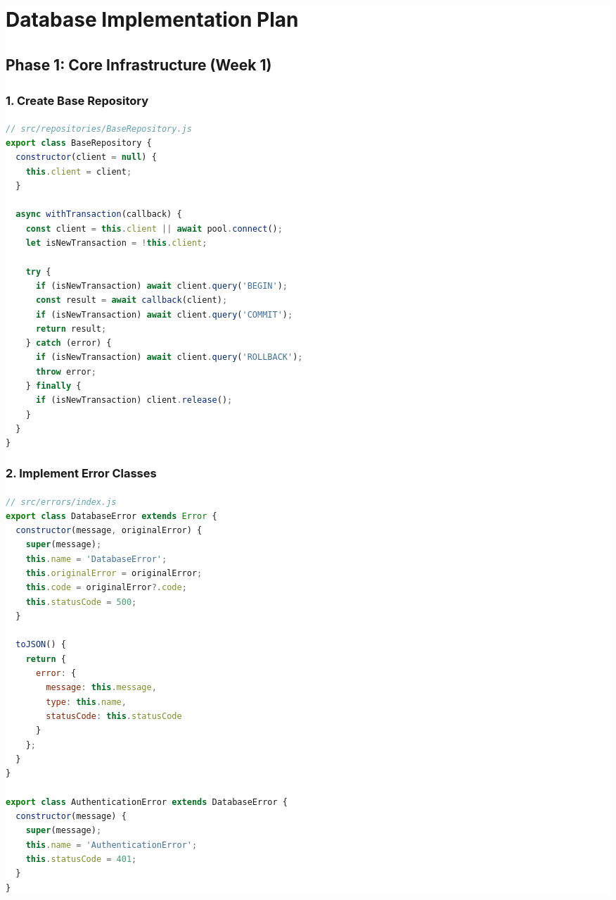 # Database Implementation Plan

## Phase 1: Core Infrastructure (Week 1)

### 1. Create Base Repository
```javascript
// src/repositories/BaseRepository.js
export class BaseRepository {
  constructor(client = null) {
    this.client = client;
  }

  async withTransaction(callback) {
    const client = this.client || await pool.connect();
    let isNewTransaction = !this.client;

    try {
      if (isNewTransaction) await client.query('BEGIN');
      const result = await callback(client);
      if (isNewTransaction) await client.query('COMMIT');
      return result;
    } catch (error) {
      if (isNewTransaction) await client.query('ROLLBACK');
      throw error;
    } finally {
      if (isNewTransaction) client.release();
    }
  }
}
```

### 2. Implement Error Classes
```javascript
// src/errors/index.js
export class DatabaseError extends Error {
  constructor(message, originalError) {
    super(message);
    this.name = 'DatabaseError';
    this.originalError = originalError;
    this.code = originalError?.code;
    this.statusCode = 500;
  }

  toJSON() {
    return {
      error: {
        message: this.message,
        type: this.name,
        statusCode: this.statusCode
      }
    };
  }
}

export class AuthenticationError extends DatabaseError {
  constructor(message) {
    super(message);
    this.name = 'AuthenticationError';
    this.statusCode = 401;
  }
}
```